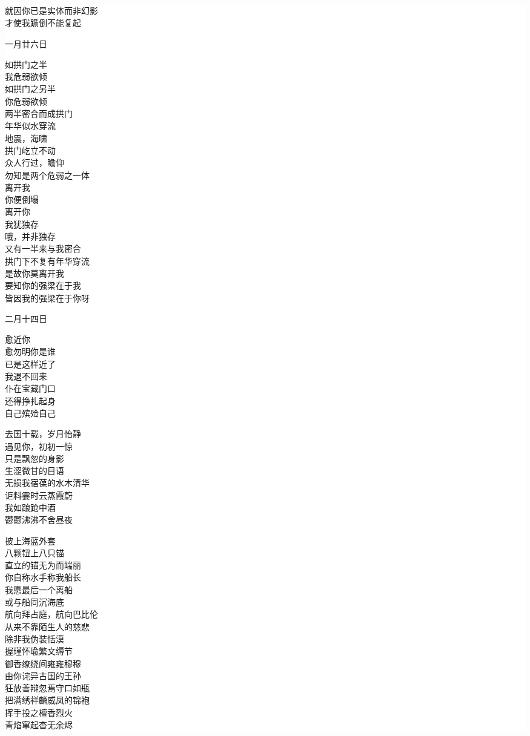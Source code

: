 就因你已是实体而非幻影  
才使我踬倒不能复起  


一月廿六日 


如拱门之半  
我危弱欲倾  
如拱门之另半  
你危弱欲倾  
两半密合而成拱门  
年华似水穿流  
地震，海啸  
拱门屹立不动  
众人行过，瞻仰  
勿知是两个危弱之一体  
离开我  
你便倒塌  
离开你  
我犹独存  
哦，并非独存  
又有一半来与我密合  
拱门下不复有年华穿流  
是故你莫离开我  
要知你的强梁在于我  
皆因我的强梁在于你呀  


二月十四日 


愈近你  
愈勿明你是谁  
已是这样近了  
我退不回来  
仆在宝藏门口  
还得挣扎起身  
自己殡殓自己  


去国十载，岁月怡静  
遇见你，初初一惊  
只是飘忽的身影  
生涩微甘的目语  
无损我宿葆的水木清华  
讵料霎时云蒸霞蔚  
我如踉跄中酒  
鬱鬱沸沸不舍昼夜  


披上海蓝外套  
八颗钮上八只锚  
直立的锚无为而端丽  
你自称水手称我船长  
我愿最后一个离船  
或与船同沉海底  
航向拜占庭，航向巴比伦  
从来不靠陌生人的慈悲  
除非我伪装恬漠  
握瑾怀瑜繁文缛节  
御香缭绕间雍雍穆穆  
由你诧异古国的王孙  
狂放善辩忽焉守口如瓶  
把满绣祥麟威凤的锦袍  
挥手投之檀香烈火  
青焰窜起杳无余烬  
